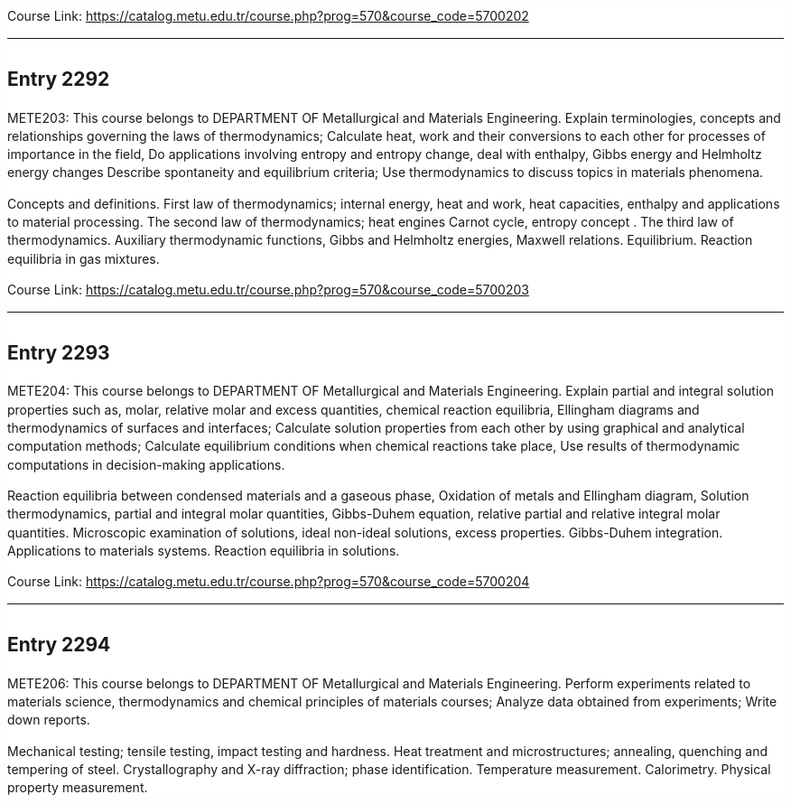 Course Link: https://catalog.metu.edu.tr/course.php?prog=570&course_code=5700202

---

## Entry 2292

METE203: This course belongs to DEPARTMENT OF Metallurgical and Materials Engineering. Explain terminologies, concepts and relationships governing the laws of thermodynamics;
Calculate heat, work and their conversions to each other for processes of importance in the field,
Do applications involving entropy and entropy change, deal with enthalpy, Gibbs energy and Helmholtz energy changes
Describe spontaneity and equilibrium criteria;
Use thermodynamics to discuss topics in materials phenomena.
 
Concepts and definitions. First law of thermodynamics; internal energy, heat and work, heat capacities, enthalpy and applications to material processing. The second law of thermodynamics; heat engines Carnot cycle, entropy concept . The third law of thermodynamics. Auxiliary thermodynamic functions, Gibbs and Helmholtz energies, Maxwell relations. Equilibrium. Reaction equilibria in gas mixtures.

Course Link: https://catalog.metu.edu.tr/course.php?prog=570&course_code=5700203

---

## Entry 2293

METE204: This course belongs to DEPARTMENT OF Metallurgical and Materials Engineering. Explain partial and integral solution properties such as, molar, relative molar and excess quantities, chemical reaction equilibria, Ellingham diagrams and thermodynamics of surfaces and interfaces;
Calculate solution properties from each other by using graphical and analytical computation methods;
Calculate equilibrium conditions when chemical reactions take place,
Use results of thermodynamic computations in decision-making applications.
 
Reaction equilibria between condensed materials and a gaseous phase, Oxidation of metals and Ellingham diagram, Solution thermodynamics, partial and integral molar quantities, Gibbs-Duhem equation, relative partial and relative integral molar quantities. Microscopic examination of solutions, ideal non-ideal solutions, excess properties. Gibbs-Duhem integration. Applications to materials systems. Reaction equilibria in solutions.

Course Link: https://catalog.metu.edu.tr/course.php?prog=570&course_code=5700204

---

## Entry 2294

METE206: This course belongs to DEPARTMENT OF Metallurgical and Materials Engineering. Perform experiments related to materials science, thermodynamics and chemical principles of materials courses;
Analyze data obtained from experiments;
Write down reports.
 
Mechanical testing; tensile testing, impact testing and hardness. Heat treatment and microstructures; annealing, quenching and tempering of steel. Crystallography and X-ray diffraction; phase identification. Temperature measurement. Calorimetry. Physical property measurement.
